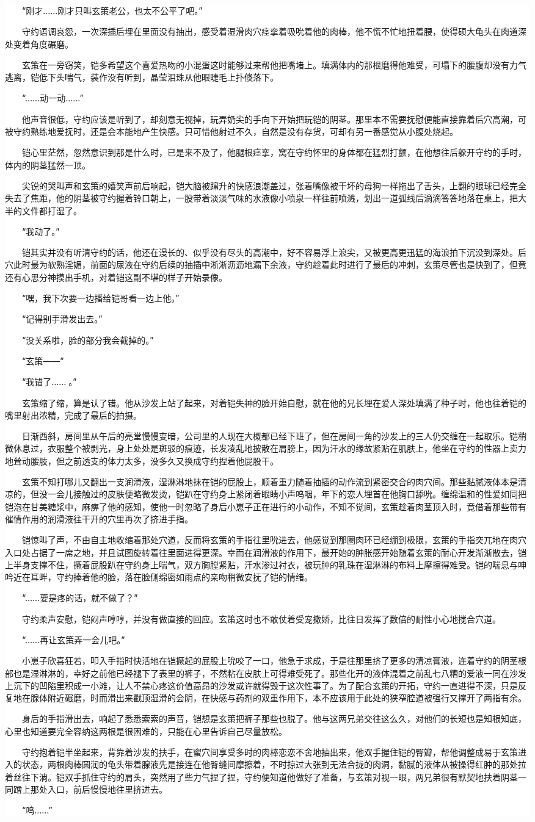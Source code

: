 　　“刚才……刚才只叫玄策老公，也太不公平了吧。”

　　守约语调哀怨，一次深插后埋在里面没有抽出，感受着湿滑肉穴痉挛着吸吮着他的肉棒，他不慌不忙地扭着腰，使得硕大龟头在肉道深处变着角度碾磨。

　　玄策在一旁窃笑，铠多希望这个喜爱热吻的小混蛋这时能够过来帮他把嘴堵上。填满体内的那根磨得他难受，可塌下的腰腹却没有力气逃离，铠低下头喘气，装作没有听到，晶莹泪珠从他眼睫毛上扑倏落下。

　　“……动一动……”

　　他声音很低，守约应该是听到了，却刻意无视掉，玩弄奶尖的手向下开始把玩铠的阴茎。那里本不需要抚慰便能直接靠着后穴高潮，可被守约熟练地爱抚时，还是会本能地产生快感。只可惜他射过不久，自然是没有存货，可却有另一番感觉从小腹处烧起。

　　铠心里茫然，忽然意识到那是什么时，已是来不及了，他腿根痉挛，窝在守约怀里的身体都在猛烈打颤，在他想往后躲开守约的手时，体内的阴茎猛然一顶。

　　尖锐的哭叫声和玄策的嬉笑声前后响起，铠大脑被蹿升的快感浪潮盖过，张着嘴像被干坏的母狗一样拖出了舌头，上翻的眼球已经完全失去了焦距，他的阴茎被守约握着铃口朝上，一股带着淡淡气味的水液像小喷泉一样往前喷溅，划出一道弧线后滴滴答答地落在桌上，把大半的文件都打湿了。

　　“我动了。”

　　铠其实并没有听清守约的话，他还在漫长的、似乎没有尽头的高潮中，好不容易浮上浪尖，又被更高更迅猛的海浪拍下沉没到深处。后穴此时最为软熟淫媚，前面的尿液在守约后续的抽插中淅淅沥沥地漏下余液，守约趁着此时进行了最后的冲刺，玄策尽管也是快到了，但竟还有心思分神摸出手机，对着铠这副不堪的样子开始录像。

　　“嘿，我下次要一边播给铠哥看一边上他。”

　　“记得别手滑发出去。”

　　“没关系啦，脸的部分我会截掉的。”

　　“玄策——”

　　“我错了…… 。”

　　玄策缩了缩，算是认了错。他从沙发上站了起来，对着铠失神的脸开始自慰，就在他的兄长埋在爱人深处填满了种子时，他也往着铠的嘴里射出浓精，完成了最后的拍摄。

　　日渐西斜，房间里从午后的亮堂慢慢变暗，公司里的人现在大概都已经下班了，但在房间一角的沙发上的三人仍交缠在一起取乐。铠稍微休息过，衣服整个被剥光，身上处处是斑驳的痕迹，长发凌乱地披散在肩膀上，因为汗水的缘故紧贴在肌肤上，他坐在守约的性器上卖力地耸动腰肢，但之前透支的体力太多，没多久又换成守约捏着他屁股干。

　　玄策不知打哪儿又翻出一支润滑液，湿淋淋地抹在铠的屁股上，顺着重力随着抽插的动作流到紧密交合的肉穴间。那些黏腻液体本是清凉的，但没一会儿接触过的皮肤便略微发烫，铠趴在守约身上紧闭着眼睛小声呜咽，年下的恋人埋首在他胸口舔吮。缠绵温和的性爱如同把铠泡在甘美糖浆中，麻痹了他的感知，使他一时忽略了身后小崽子正在进行的小动作，不知不觉间，玄策趁着肉茎顶入时，竟借着那些带有催情作用的润滑液往干开的穴里再次了挤进手指。

　　铠惊叫了声，不由自主地收缩着那处穴道，反而将玄策的手指往里吮进去，他感觉到那圈肉环已经绷到极限，玄策的手指突兀地在肉穴入口处占据了一席之地，并且试图旋转着往里面进得更深。幸而在润滑液的作用下，最开始的肿胀感开始随着玄策的耐心开发渐渐散去，铠上半身支撑不住，撅着屁股趴在守约身上喘气，双方胸膛紧贴，汗水渗过衬衣，被玩肿的乳珠在湿淋淋的布料上摩擦得难受。铠的喘息与呻吟近在耳畔，守约捧着他的脸，落在脸侧绵密如雨点的亲吻稍微安抚了铠的情绪。

　　“……要是疼的话，就不做了？”

　　守约柔声安慰，铠闷声哼哼，并没有做直接的回应。玄策这时也不敢仗着受宠撒娇，比往日发挥了数倍的耐性小心地搅合穴道。

　　“……再让玄策弄一会儿吧。”

　　小崽子欣喜狂若，叩入手指时快活地在铠撅起的屁股上吮咬了一口，他急于求成，于是往那里挤了更多的清凉膏液，连着守约的阴茎根部也是湿淋淋的，幸好之前他已经褪下了表里的裤子，不然粘在皮肤上可得难受死了。那些化开的液体混着之前乱七八糟的爱液一同在沙发上沉下的凹陷里积成一小滩，让人不禁心疼这价值高昂的沙发或许就得毁于这次性事了。为了配合玄策的开拓，守约一直进得不深，只是反复地在腺体附近碾磨，时而滑出来戳顶湿滑的会阴，在快感与药剂的双重作用下，本不应该用于此处的狭窄腔道被强行又撑开了两指有余。

　　身后的手指滑出去，响起了悉悉索索的声音，铠想是玄策把裤子那些也脱了。他与这两兄弟交往这么久，对他们的长短也是知根知底，心里也知道要完全容纳这两根是很困难的，只能在心里告诉自己尽量放松。

　　守约抱着铠半坐起来，背靠着沙发的扶手，在蜜穴间享受多时的肉棒恋恋不舍地抽出来，他双手握住铠的臀瓣，帮他调整成易于玄策进入的状态，两根肉棒圆润的龟头带着腺液先是接连在他臀缝间摩擦着，不时掠过大张到无法合拢的肉洞，黏腻的液体从被操得红肿的那处拉着丝往下淌。铠双手抓住守约的肩头，突然用了些力气捏了捏，守约便知道他做好了准备，与玄策对视一眼，两兄弟很有默契地扶着阴茎一同蹭上那处入口，前后慢慢地往里挤进去。

　　“呜……”
